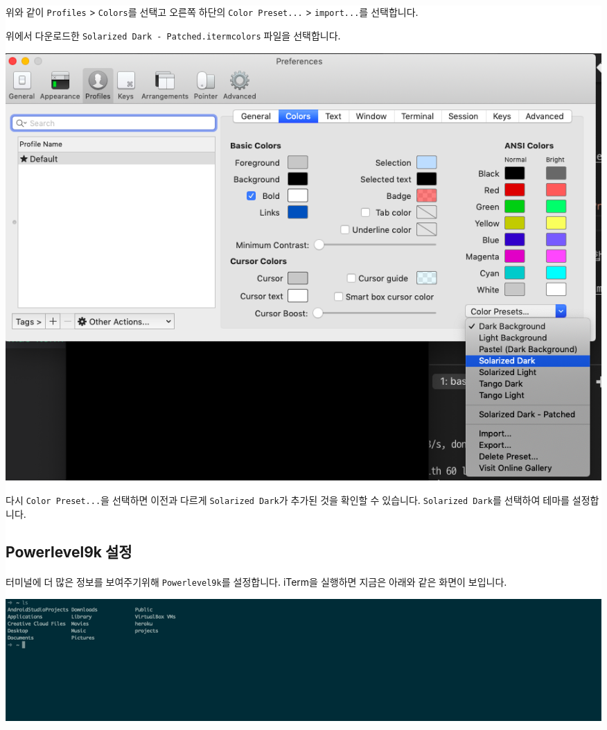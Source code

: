 위와 같이 `Profiles` > `Colors`를 선택고 오른쪽 하단의 `Color Preset...` > `import...`를 선택합니다.

위에서 다운로드한 `Solarized Dark - Patched.itermcolors` 파일을 선택합니다.

![맥(mac) 개발환경 설정 - iterm에 zsh 테마 Solarized Dark 설정](/assets/images/category/environment/mac-iterm-zsh/zsh-theme-solarized-dark.png)

다시 `Color Preset...`을 선택하면 이전과 다르게 `Solarized Dark`가 추가된 것을 확인할 수 있습니다. `Solarized Dark`를 선택하여 테마를 설정합니다.

## Powerlevel9k 설정

터미널에 더 많은 정보를 보여주기위해 `Powerlevel9k`를 설정합니다. iTerm을 실행하면 지금은 아래와 같은 화면이 보입니다.

![맥(mac) 개발환경 설정 - iterm](/assets/images/category/environment/mac-iterm-zsh/normal_iterm.png)

